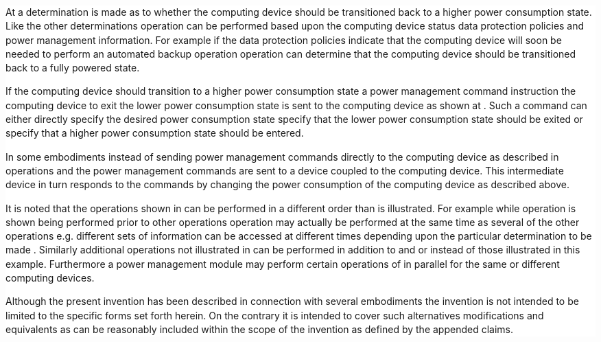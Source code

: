 At a determination is made as to whether the computing device should be transitioned back to a higher power consumption state. Like the other determinations operation can be performed based upon the computing device status data protection policies and power management information. For example if the data protection policies indicate that the computing device will soon be needed to perform an automated backup operation operation can determine that the computing device should be transitioned back to a fully powered state.

If the computing device should transition to a higher power consumption state a power management command instruction the computing device to exit the lower power consumption state is sent to the computing device as shown at . Such a command can either directly specify the desired power consumption state specify that the lower power consumption state should be exited or specify that a higher power consumption state should be entered.

In some embodiments instead of sending power management commands directly to the computing device as described in operations and the power management commands are sent to a device coupled to the computing device. This intermediate device in turn responds to the commands by changing the power consumption of the computing device as described above.

It is noted that the operations shown in can be performed in a different order than is illustrated. For example while operation is shown being performed prior to other operations operation may actually be performed at the same time as several of the other operations e.g. different sets of information can be accessed at different times depending upon the particular determination to be made . Similarly additional operations not illustrated in can be performed in addition to and or instead of those illustrated in this example. Furthermore a power management module may perform certain operations of in parallel for the same or different computing devices.

Although the present invention has been described in connection with several embodiments the invention is not intended to be limited to the specific forms set forth herein. On the contrary it is intended to cover such alternatives modifications and equivalents as can be reasonably included within the scope of the invention as defined by the appended claims.

